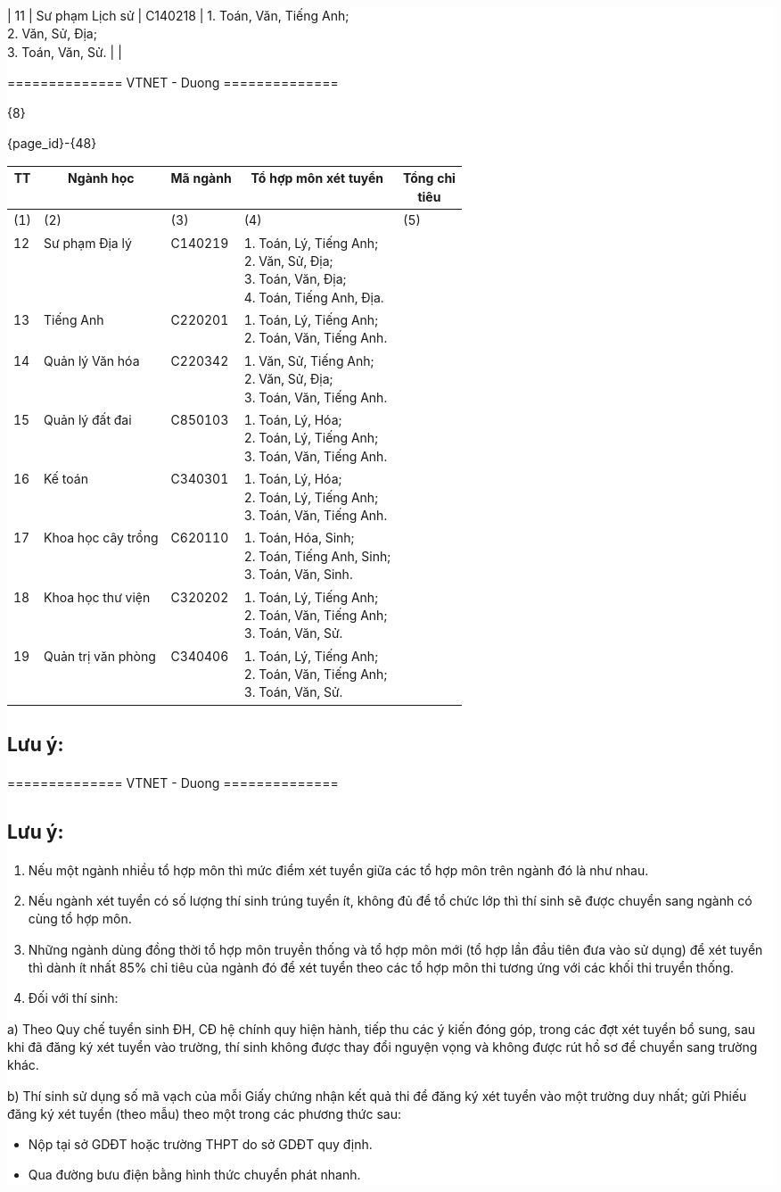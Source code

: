 | 11 | Sư phạm Lịch sử | C140218 | 1. Toán, Văn, Tiếng Anh;<br>2. Văn, Sử, Địa;<br>3. Toán, Văn, Sử. | |

============== VTNET - Duong ==============

{8}

{page_id}-{48}

| TT | Ngành học | Mã ngành | Tổ hợp môn xét tuyển | Tổng chỉ<br>tiêu |
|-----|--------------------|----------|-----------------------------------------------------------------------------------------------|------------------|
| (1) | (2) | (3) | (4) | (5) |
| 12 | Sư phạm Địa lý | C140219 | 1. Toán, Lý, Tiếng Anh;<br>2. Văn, Sử, Địa;<br>3. Toán, Văn, Địa;<br>4. Toán, Tiếng Anh, Địa. | |
| 13 | Tiếng Anh | C220201 | 1. Toán, Lý, Tiếng Anh;<br>2. Toán, Văn, Tiếng Anh. | |
| 14 | Quản lý Văn hóa | C220342 | 1. Văn, Sử, Tiếng Anh;<br>2. Văn, Sử, Địa;<br>3. Toán, Văn, Tiếng Anh. | |
| 15 | Quản lý đất đai | C850103 | 1. Toán, Lý, Hóa;<br>2. Toán, Lý, Tiếng Anh;<br>3. Toán, Văn, Tiếng Anh. | |
| 16 | Kế toán | C340301 | 1. Toán, Lý, Hóa;<br>2. Toán, Lý, Tiếng Anh;<br>3. Toán, Văn, Tiếng Anh. | |
| 17 | Khoa học cây trồng | C620110 | 1. Toán, Hóa, Sinh;<br>2. Toán, Tiếng Anh, Sinh;<br>3. Toán, Văn, Sinh. | |
| 18 | Khoa học thư viện | C320202 | 1. Toán, Lý, Tiếng Anh;<br>2. Toán, Văn, Tiếng Anh;<br>3. Toán, Văn, Sử. | |
| 19 | Quản trị văn phòng | C340406 | 1. Toán, Lý, Tiếng Anh;<br>2. Toán, Văn, Tiếng Anh;<br>3. Toán, Văn, Sử. | |

## **Lưu ý:**

============== VTNET - Duong ==============

## **Lưu ý:**

1. Nếu một ngành nhiều tổ hợp môn thì mức điểm xét tuyển giữa các tổ hợp môn trên ngành đó là như nhau.

2. Nếu ngành xét tuyển có số lượng thí sinh trúng tuyển ít, không đủ để tổ chức lớp thì thí sinh sẽ được chuyển sang ngành có cùng tổ hợp môn.

3. Những ngành dùng đồng thời tổ hợp môn truyền thống và tổ hợp môn mới (tổ hợp lần đầu tiên đưa vào sử dụng) để xét tuyển thì dành ít nhất 85% chỉ tiêu của ngành đó để xét tuyển theo các tổ hợp môn thi tương ứng với các khối thi truyển thống.

4. Đối với thí sinh:

a) Theo Quy chế tuyển sinh ĐH, CĐ hệ chính quy hiện hành, tiếp thu các ý kiến đóng góp, trong các đợt xét tuyển bổ sung, sau khi đã đăng ký xét tuyển vào trường, thí sinh không được thay đổi nguyện vọng và không được rút hồ sơ để chuyển sang trường khác.

b) Thí sinh sử dụng số mã vạch của mỗi Giấy chứng nhận kết quả thi để đăng ký xét tuyển vào một trường duy nhất; gửi Phiếu đăng ký xét tuyển (theo mẫu) theo một trong các phương thức sau:

- Nộp tại sở GDĐT hoặc trường THPT do sở GDĐT quy định.

- Qua đường bưu điện bằng hình thức chuyển phát nhanh.
